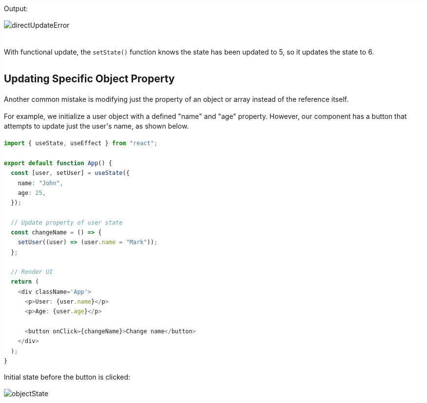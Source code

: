 Output:
<div class="img-container">
    <div class="window">
        <div class="control red"></div>
        <div class="control orange"></div>
        <div class="control green"></div>
    </div>
    <img src={directUpdateError} alt="directUpdateError" />
</div>

<br/>

With functional update, the `setState()` function knows the state has been updated to 5, so it updates the state to 6.


## Updating Specific Object Property
Another common mistake is modifying just the property of an object or array instead of the reference itself. 

For example, we initialize a user object with a defined "name" and "age" property. However, our component has a button that attempts to update just the user's name, as shown below.

```ts
import { useState, useEffect } from "react";

export default function App() {
  const [user, setUser] = useState({
    name: "John",
    age: 25,
  });

  // Update property of user state
  const changeName = () => {
    setUser((user) => (user.name = "Mark"));
  };

  // Render UI
  return (
    <div className='App'>
      <p>User: {user.name}</p>
      <p>Age: {user.age}</p>

      <button onClick={changeName}>Change name</button>
    </div>
  );
}
```

Initial state before the button is clicked:

<div class="img-container">
    <div class="window">
        <div class="control red"></div>
        <div class="control orange"></div>
        <div class="control green"></div>
    </div>
    <img src={objectState} alt="objectState" />
</div>
